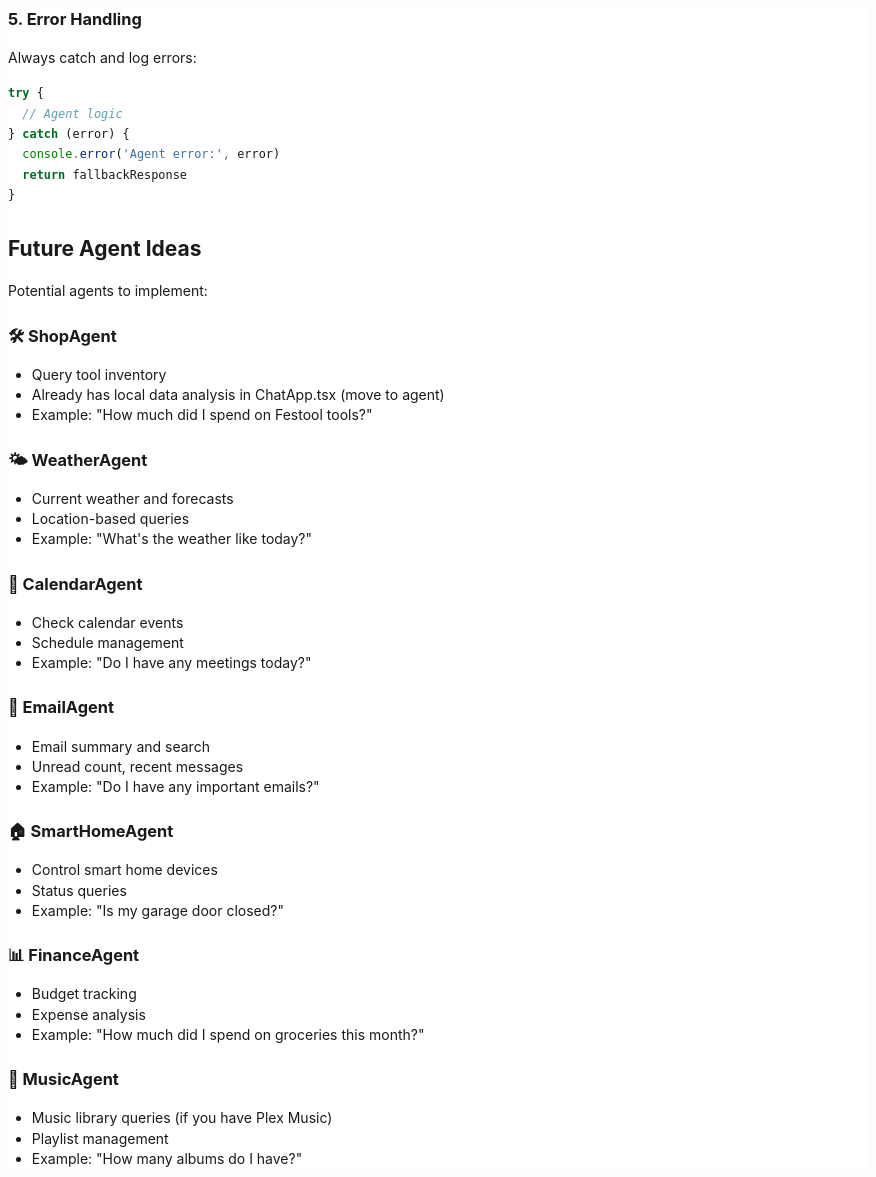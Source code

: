 ### 5. Error Handling
Always catch and log errors:
```typescript
try {
  // Agent logic
} catch (error) {
  console.error('Agent error:', error)
  return fallbackResponse
}
```

## Future Agent Ideas

Potential agents to implement:

### 🛠️ ShopAgent
- Query tool inventory
- Already has local data analysis in ChatApp.tsx (move to agent)
- Example: "How much did I spend on Festool tools?"

### 🌤️ WeatherAgent
- Current weather and forecasts
- Location-based queries
- Example: "What's the weather like today?"

### 📅 CalendarAgent
- Check calendar events
- Schedule management
- Example: "Do I have any meetings today?"

### 📧 EmailAgent
- Email summary and search
- Unread count, recent messages
- Example: "Do I have any important emails?"

### 🏠 SmartHomeAgent
- Control smart home devices
- Status queries
- Example: "Is my garage door closed?"

### 📊 FinanceAgent
- Budget tracking
- Expense analysis
- Example: "How much did I spend on groceries this month?"

### 🎵 MusicAgent
- Music library queries (if you have Plex Music)
- Playlist management
- Example: "How many albums do I have?"
